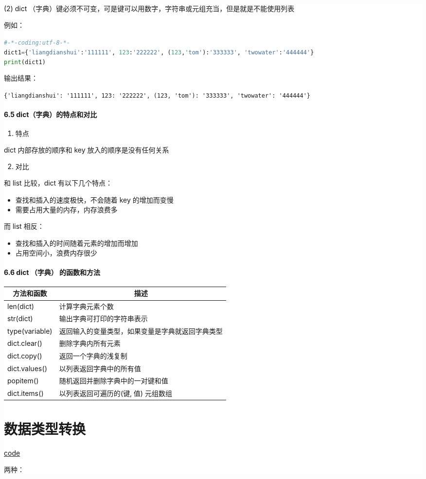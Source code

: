(2) dict （字典）键必须不可变，可是键可以用数字，字符串或元组充当，但是就是不能使用列表

例如：

```python
#-*-coding:utf-8-*-
dict1={'liangdianshui':'111111', 123:'222222', (123,'tom'):'333333', 'twowater':'444444'}
print(dict1)
```

输出结果：

```
{'liangdianshui': '111111', 123: '222222', (123, 'tom'): '333333', 'twowater': '444444'}
```

#### 6.5 dict（字典）的特点和对比

1. 特点

dict 内部存放的顺序和 key 放入的顺序是没有任何关系

2. 对比

和 list 比较，dict 有以下几个特点：

- 查找和插入的速度极快，不会随着 key 的增加而变慢
- 需要占用大量的内存，内存浪费多

而 list 相反：

- 查找和插入的时间随着元素的增加而增加
- 占用空间小，浪费内存很少

#### 6.6 dict （字典） 的函数和方法

| 方法和函数     | 描述                                             |
| -------------- | ------------------------------------------------ |
| len(dict)      | 计算字典元素个数                                 |
| str(dict)      | 输出字典可打印的字符串表示                       |
| type(variable) | 返回输入的变量类型，如果变量是字典就返回字典类型 |
| dict.clear()   | 删除字典内所有元素                               |
| dict.copy()    | 返回一个字典的浅复制                             |
| dict.values()  | 以列表返回字典中的所有值                         |
| popitem()      | 随机返回并删除字典中的一对键和值                 |
| dict.items()   | 以列表返回可遍历的(键, 值) 元组数组              |

# 数据类型转换

[code](https://github.com/andytyc/pythoncode/blob/main/seed/base/term/02-9-type-convert.py)

两种：
